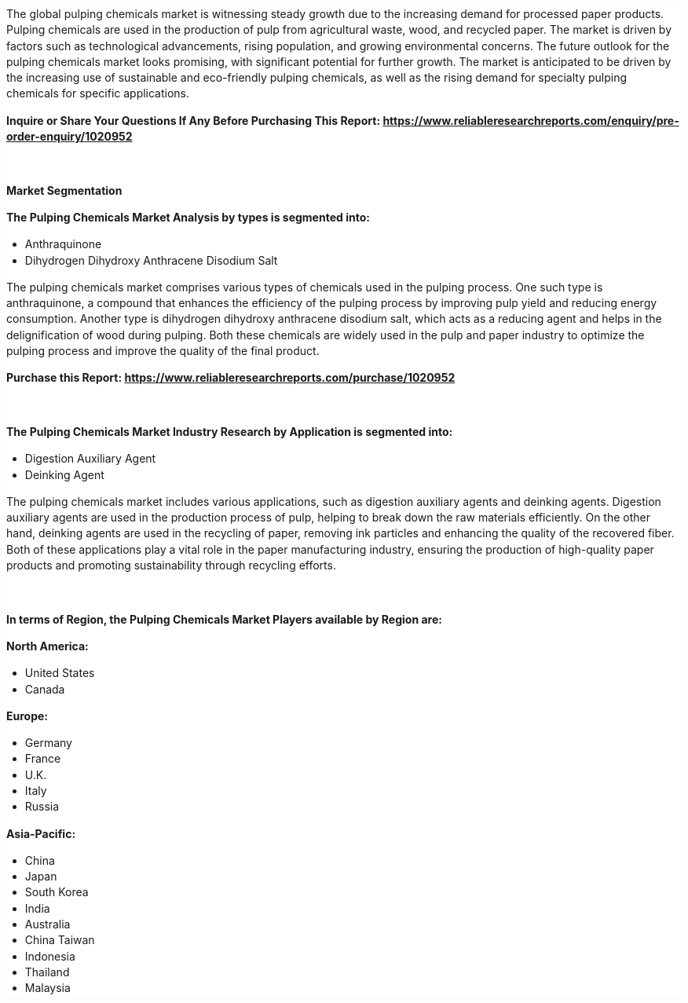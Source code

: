 <p><p>The global pulping chemicals market is witnessing steady growth due to the increasing demand for processed paper products. Pulping chemicals are used in the production of pulp from agricultural waste, wood, and recycled paper. The market is driven by factors such as technological advancements, rising population, and growing environmental concerns. The future outlook for the pulping chemicals market looks promising, with significant potential for further growth. The market is anticipated to be driven by the increasing use of sustainable and eco-friendly pulping chemicals, as well as the rising demand for specialty pulping chemicals for specific applications.</p></p>
<p><strong>Inquire or Share Your Questions If Any Before Purchasing This Report: <a href="https://www.reliableresearchreports.com/enquiry/pre-order-enquiry/1020952">https://www.reliableresearchreports.com/enquiry/pre-order-enquiry/1020952</a></strong></p>
<p>&nbsp;</p>
<p><strong>Market Segmentation</strong></p>
<p><strong>The Pulping Chemicals Market Analysis by types is segmented into:</strong></p>
<p><ul><li>Anthraquinone</li><li>Dihydrogen Dihydroxy Anthracene Disodium Salt</li></ul></p>
<p><p>The pulping chemicals market comprises various types of chemicals used in the pulping process. One such type is anthraquinone, a compound that enhances the efficiency of the pulping process by improving pulp yield and reducing energy consumption. Another type is dihydrogen dihydroxy anthracene disodium salt, which acts as a reducing agent and helps in the delignification of wood during pulping. Both these chemicals are widely used in the pulp and paper industry to optimize the pulping process and improve the quality of the final product.</p></p>
<p><strong>Purchase this Report:&nbsp;<a href="https://www.reliableresearchreports.com/purchase/1020952">https://www.reliableresearchreports.com/purchase/1020952</a></strong></p>
<p>&nbsp;</p>
<p><strong>The Pulping Chemicals Market Industry Research by Application is segmented into:</strong></p>
<p><ul><li>Digestion Auxiliary Agent</li><li>Deinking Agent</li></ul></p>
<p><p>The pulping chemicals market includes various applications, such as digestion auxiliary agents and deinking agents. Digestion auxiliary agents are used in the production process of pulp, helping to break down the raw materials efficiently. On the other hand, deinking agents are used in the recycling of paper, removing ink particles and enhancing the quality of the recovered fiber. Both of these applications play a vital role in the paper manufacturing industry, ensuring the production of high-quality paper products and promoting sustainability through recycling efforts.</p></p>
<p>&nbsp;</p>
<p><strong>In terms of Region, the Pulping Chemicals Market Players available by Region are:</strong></p>
<p>
    <p> <strong> North America: </strong>
        <ul>
            <li>United States</li>
            <li>Canada</li>
        </ul>
        </p> 
    <p> <strong> Europe: </strong>
        <ul>
            <li>Germany</li>
            <li>France</li>
            <li>U.K.</li>
            <li>Italy</li>
            <li>Russia</li>
        </ul>
        </p> 
    <p> <strong> Asia-Pacific: </strong>
        <ul>
            <li>China</li>
            <li>Japan</li>
            <li>South Korea</li>
            <li>India</li>
            <li>Australia</li>
            <li>China Taiwan</li>
            <li>Indonesia</li>
            <li>Thailand</li>
            <li>Malaysia</li>
        </ul>
        </p> 